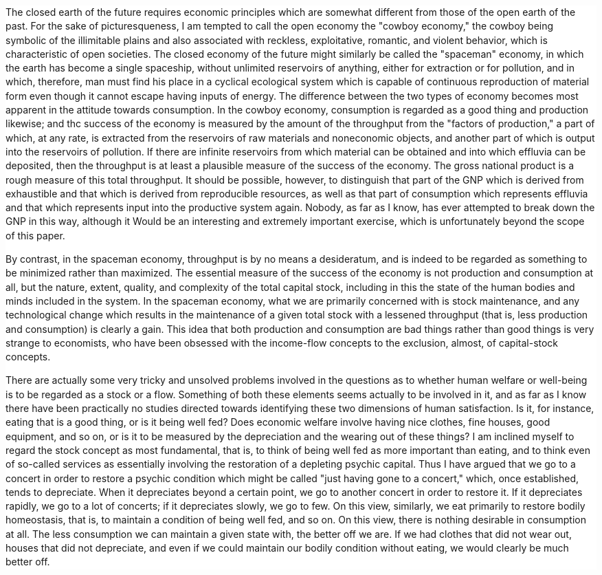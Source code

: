 The closed earth of the future requires economic principles which are somewhat different from those of the open earth of the past. For the sake of picturesqueness, I am tempted to call the open economy the "cowboy economy," the cowboy being symbolic of the illimitable plains and also associated with reckless, exploitative, romantic, and violent behavior, which is characteristic of open societies. The closed economy of the future might similarly be called the "spaceman" economy, in which the earth has become a single spaceship, without unlimited reservoirs of anything, either for extraction or for pollution, and in which, therefore, man must find his place in a cyclical ecological system which is capable of continuous reproduction of material form even though it cannot escape having inputs of energy. The difference between the two types of economy becomes most apparent in the attitude towards consumption. In the cowboy economy, consumption is regarded as a good thing and production likewise; and thc success of the economy is measured by the amount of the throughput from the "factors of production," a part of which, at any rate, is extracted from the reservoirs of raw materials and noneconomic objects, and another part of which is output into the reservoirs of pollution. If there are infinite reservoirs from which material can be obtained and into which effluvia can be deposited, then the throughput is at least a plausible measure of the success of the economy. The gross national product is a rough measure of this total throughput. It should be possible, however, to distinguish that part of the GNP which is derived from exhaustible and that which is derived from reproducible resources, as well as that part of consumption which represents effluvia and that which represents input into the productive system again. Nobody, as far as I know, has ever attempted to break down the GNP in this way, although it Would be an interesting and extremely important exercise, which is unfortunately beyond the scope of this paper.

By contrast, in the spaceman economy, throughput is by no means a desideratum, and is indeed to be regarded as something to be minimized rather than maximized. The essential measure of the success of the economy is not production and consumption at all, but the nature, extent, quality, and complexity of the total capital stock, including in this the state of the human bodies and minds included in the system. In the spaceman economy, what we are primarily concerned with is stock maintenance, and any technological change which results in the maintenance of a given total stock with a lessened throughput (that is, less production and consumption) is clearly a gain. This idea that both production and consumption are bad things rather than good things is very strange to economists, who have been obsessed with the income-flow concepts to the exclusion, almost, of capital-stock concepts.

There are actually some very tricky and unsolved problems involved in the questions as to whether human welfare or well-being is to be regarded as a stock or a flow. Something of both these elements seems actually to be involved in it, and as far as I know there have been practically no studies directed towards identifying these two dimensions of human satisfaction. Is it, for instance, eating that is a good thing, or is it being well fed? Does economic welfare involve having nice clothes, fine houses, good equipment, and so on, or is it to be measured by the depreciation and the wearing out of these things? I am inclined myself to regard the stock concept as most fundamental, that is, to think of being well fed as more important than eating, and to think even of so-called services as essentially involving the restoration of a depleting psychic capital. Thus I have argued that we go to a concert in order to restore a psychic condition which might be called "just having gone to a concert," which, once established, tends to depreciate. When it depreciates beyond a certain point, we go to another concert in order to restore it. If it depreciates rapidly, we go to a lot of concerts; if it depreciates slowly, we go to few. On this view, similarly, we eat primarily to restore bodily homeostasis, that is, to maintain a condition of being well fed, and so on. On this view, there is nothing desirable in consumption at all. The less consumption we can maintain a given state with, the better off we are. If we had clothes that did not wear out, houses that did not depreciate, and even if we could maintain our bodily condition without eating, we would clearly be much better off.
